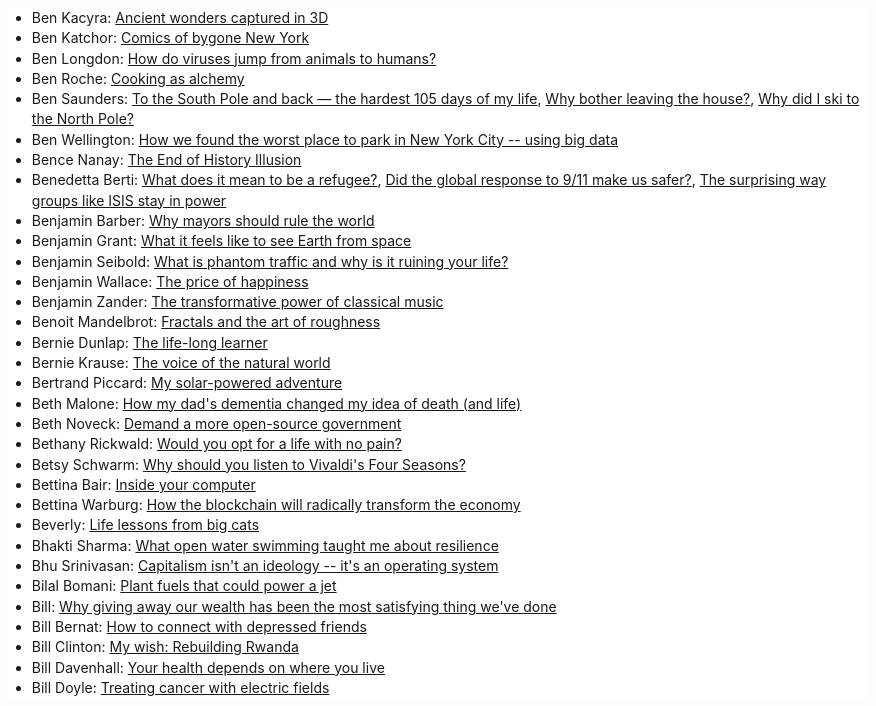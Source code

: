 - Ben Kacyra: [Ancient wonders captured in 3D](transcripts/ben_kacyra_ancient_wonders_captured_in_3d.md)
- Ben Katchor: [Comics of bygone New York](transcripts/ben_katchor_comics_of_bygone_new_york.md)
- Ben Longdon: [How do viruses jump from animals to humans?](transcripts/ben_longdon_how_do_viruses_jump_from_animals_to_humans.md)
- Ben Roche: [Cooking as alchemy](transcripts/homaro_cantu_ben_roche_cooking_as_alchemy.md)
- Ben Saunders: [To the South Pole and back — the hardest 105 days of my life](transcripts/ben_saunders_to_the_south_pole_and_back_the_hardest_105_days_of_my_life.md), [Why bother leaving the house?](transcripts/ben_saunders_why_bother_leaving_the_house.md), [Why did I ski to the North Pole?](transcripts/ben_saunders_why_did_i_ski_to_the_north_pole.md)
- Ben Wellington: [How we found the worst place to park in New York City -- using big data](transcripts/ben_wellington_how_we_found_the_worst_place_to_park_in_new_york_city_using_big_data.md)
- Bence Nanay: [The End of History Illusion](transcripts/bence_nanay_the_end_of_history_illusion.md)
- Benedetta Berti: [What does it mean to be a refugee?](transcripts/benedetta_berti_and_evelien_borgman_what_does_it_mean_to_be_a_refugee_feb_2018.md), [Did the global response to 9/11 make us safer?](transcripts/benedetta_berti_did_the_global_response_to_9_11_make_us_safer.md), [The surprising way groups like ISIS stay in power](transcripts/benedetta_berti_the_surprising_way_groups_like_isis_stay_in_power.md)
- Benjamin Barber: [Why mayors should rule the world](transcripts/benjamin_barber_why_mayors_should_rule_the_world.md)
- Benjamin Grant: [What it feels like to see Earth from space](transcripts/benjamin_grant_what_it_feels_like_to_see_earth_from_space.md)
- Benjamin Seibold: [What is phantom traffic and why is it ruining your life?](transcripts/benjamin_seibold_what_is_phantom_traffic_and_why_is_it_ruining_your_life.md)
- Benjamin Wallace: [The price of happiness](transcripts/benjamin_wallace_the_price_of_happiness.md)
- Benjamin Zander: [The transformative power of classical music](transcripts/benjamin_zander_the_transformative_power_of_classical_music.md)
- Benoit Mandelbrot: [Fractals and the art of roughness](transcripts/benoit_mandelbrot_fractals_and_the_art_of_roughness.md)
- Bernie Dunlap: [The life-long learner](transcripts/bernie_dunlap_the_life_long_learner.md)
- Bernie Krause: [The voice of the natural world](transcripts/bernie_krause_the_voice_of_the_natural_world.md)
- Bertrand Piccard: [My solar-powered adventure](transcripts/bertrand_piccard_my_solar_powered_adventure.md)
- Beth Malone: [How my dad's dementia changed my idea of death (and life)](transcripts/beth_malone_how_my_dad_s_dementia_changed_my_idea_of_death_and_life.md)
- Beth Noveck: [Demand a more open-source government](transcripts/beth_noveck_demand_a_more_open_source_government.md)
- Bethany Rickwald: [Would you opt for a life with no pain?](transcripts/bethany_rickwald_and_hayley_levitt_would_you_opt_for_a_life_with_no_pain.md)
- Betsy Schwarm: [Why should you listen to Vivaldi's Four Seasons?](transcripts/betsy_schwarm_why_should_you_listen_to_vivaldi_s_four_seasons.md)
- Bettina Bair: [Inside your computer](transcripts/bettina_bair_inside_your_computer.md)
- Bettina Warburg: [How the blockchain will radically transform the economy](transcripts/bettina_warburg_how_the_blockchain_will_radically_transform_the_economy.md)
- Beverly: [Life lessons from big cats](transcripts/beverly_dereck_joubert_life_lessons_from_big_cats.md)
- Bhakti Sharma: [What open water swimming taught me about resilience](transcripts/bhakti_sharma_what_open_water_swimming_taught_me_about_resilience.md)
- Bhu Srinivasan: [Capitalism isn't an ideology -- it's an operating system](transcripts/bhu_srinivasan_capitalism_isn_t_an_ideology_it_s_an_operating_system.md)
- Bilal Bomani: [Plant fuels that could power a jet](transcripts/bilal_bomani_plant_fuels_that_could_power_a_jet.md)
- Bill: [Why giving away our wealth has been the most satisfying thing we've done](transcripts/bill_and_melinda_gates_why_giving_away_our_wealth_has_been_the_most_satisfying_thing_we_ve_done.md)
- Bill Bernat: [How to connect with depressed friends](transcripts/bill_bernat_how_to_connect_with_depressed_friends.md)
- Bill Clinton: [My wish: Rebuilding Rwanda](transcripts/bill_clinton_my_wish_rebuilding_rwanda.md)
- Bill Davenhall: [Your health depends on where you live](transcripts/bill_davenhall_your_health_depends_on_where_you_live.md)
- Bill Doyle: [Treating cancer with electric fields](transcripts/bill_doyle_treating_cancer_with_electric_fields.md)